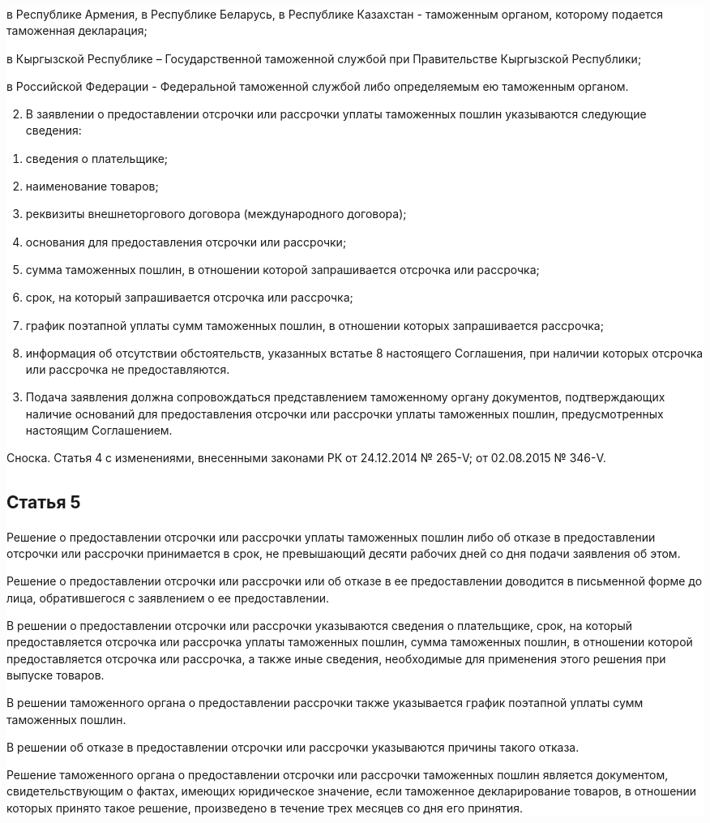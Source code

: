в Республике Армения, в Республике Беларусь, в Республике Казахстан - таможенным органом, которому подается таможенная декларация;

в Кыргызской Республике – Государственной таможенной службой при Правительстве Кыргызской Республики;

в Российской Федерации - Федеральной таможенной службой либо определяемым ею таможенным органом.

2. В заявлении о предоставлении отсрочки или рассрочки уплаты таможенных пошлин указываются следующие сведения:

1) сведения о плательщике;

2) наименование товаров;

3) реквизиты внешнеторгового договора (международного договора);

4) основания для предоставления отсрочки или рассрочки;

5) сумма таможенных пошлин, в отношении которой запрашивается отсрочка или рассрочка;

6) срок, на который запрашивается отсрочка или рассрочка;

7) график поэтапной уплаты сумм таможенных пошлин, в отношении которых запрашивается рассрочка;

8) информация об отсутствии обстоятельств, указанных встатье 8 настоящего Соглашения, при наличии которых отсрочка или рассрочка не предоставляются.

3. Подача заявления должна сопровождаться представлением таможенному органу документов, подтверждающих наличие оснований для предоставления отсрочки или рассрочки уплаты таможенных пошлин, предусмотренных настоящим Соглашением.

Сноска. Статья 4 с изменениями, внесенными законами РК от 24.12.2014 № 265-V; от 02.08.2015 № 346-V.

## Статья 5

Решение о предоставлении отсрочки или рассрочки уплаты таможенных пошлин либо об отказе в предоставлении отсрочки или рассрочки принимается в срок, не превышающий десяти рабочих дней со дня подачи заявления об этом.

Решение о предоставлении отсрочки или рассрочки или об отказе в ее предоставлении доводится в письменной форме до лица, обратившегося с заявлением о ее предоставлении.

В решении о предоставлении отсрочки или рассрочки указываются сведения о плательщике, срок, на который предоставляется отсрочка или рассрочка уплаты таможенных пошлин, сумма таможенных пошлин, в отношении которой предоставляется отсрочка или рассрочка, а также иные сведения, необходимые для применения этого решения при выпуске товаров.

В решении таможенного органа о предоставлении рассрочки также указывается график поэтапной уплаты сумм таможенных пошлин.

В решении об отказе в предоставлении отсрочки или рассрочки указываются причины такого отказа.

Решение таможенного органа о предоставлении отсрочки или рассрочки таможенных пошлин является документом, свидетельствующим о фактах, имеющих юридическое значение, если таможенное декларирование товаров, в отношении которых принято такое решение, произведено в течение трех месяцев со дня его принятия.
